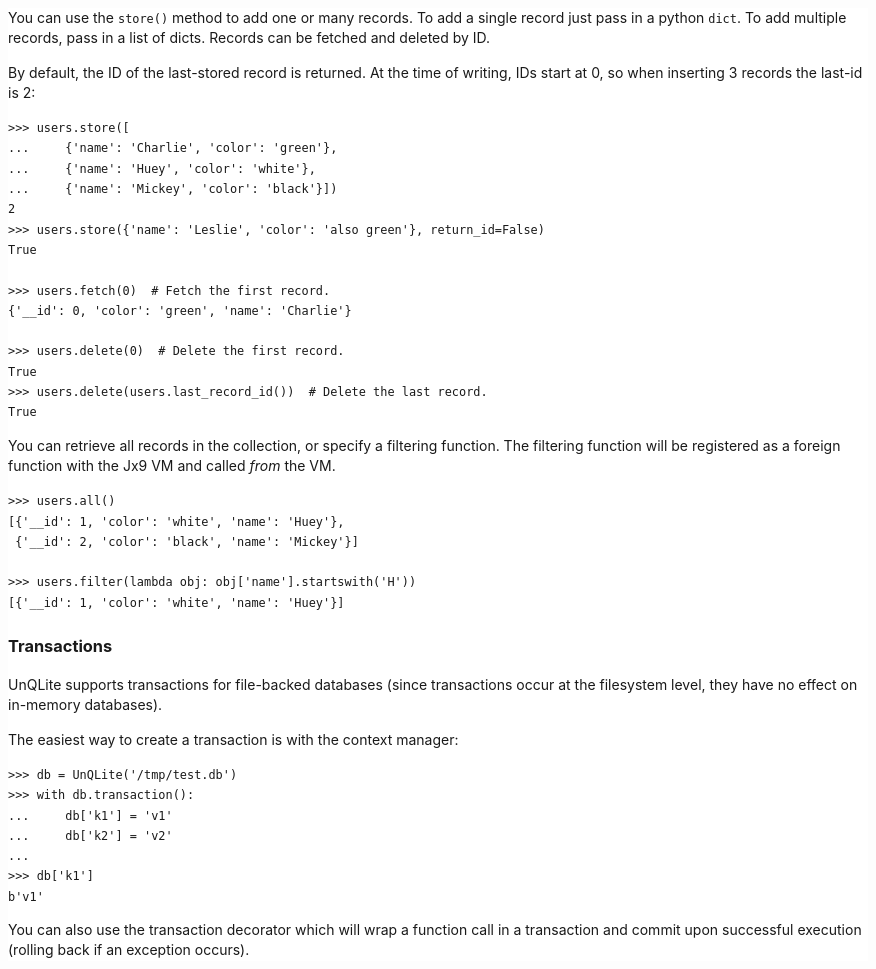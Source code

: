 You can use the ``store()`` method to add one or many records. To add a single record just pass in a python ``dict``. To add multiple records, pass in a list of dicts. Records can be fetched and deleted by ID.

By default, the ID of the last-stored record is returned. At the time of
writing, IDs start at 0, so when inserting 3 records the last-id is 2:

```pycon
>>> users.store([
...     {'name': 'Charlie', 'color': 'green'},
...     {'name': 'Huey', 'color': 'white'},
...     {'name': 'Mickey', 'color': 'black'}])
2
>>> users.store({'name': 'Leslie', 'color': 'also green'}, return_id=False)
True

>>> users.fetch(0)  # Fetch the first record.
{'__id': 0, 'color': 'green', 'name': 'Charlie'}

>>> users.delete(0)  # Delete the first record.
True
>>> users.delete(users.last_record_id())  # Delete the last record.
True
```

You can retrieve all records in the collection, or specify a filtering function. The filtering function will be registered as a foreign function with the Jx9 VM and called *from* the VM.

```pycon
>>> users.all()
[{'__id': 1, 'color': 'white', 'name': 'Huey'},
 {'__id': 2, 'color': 'black', 'name': 'Mickey'}]

>>> users.filter(lambda obj: obj['name'].startswith('H'))
[{'__id': 1, 'color': 'white', 'name': 'Huey'}]
```

### Transactions

UnQLite supports transactions for file-backed databases (since transactions occur at the filesystem level, they have no effect on in-memory databases).

The easiest way to create a transaction is with the context manager:

```pycon
>>> db = UnQLite('/tmp/test.db')
>>> with db.transaction():
...     db['k1'] = 'v1'
...     db['k2'] = 'v2'
...
>>> db['k1']
b'v1'
```

You can also use the transaction decorator which will wrap a function call in a transaction and commit upon successful execution (rolling back if an exception occurs).
